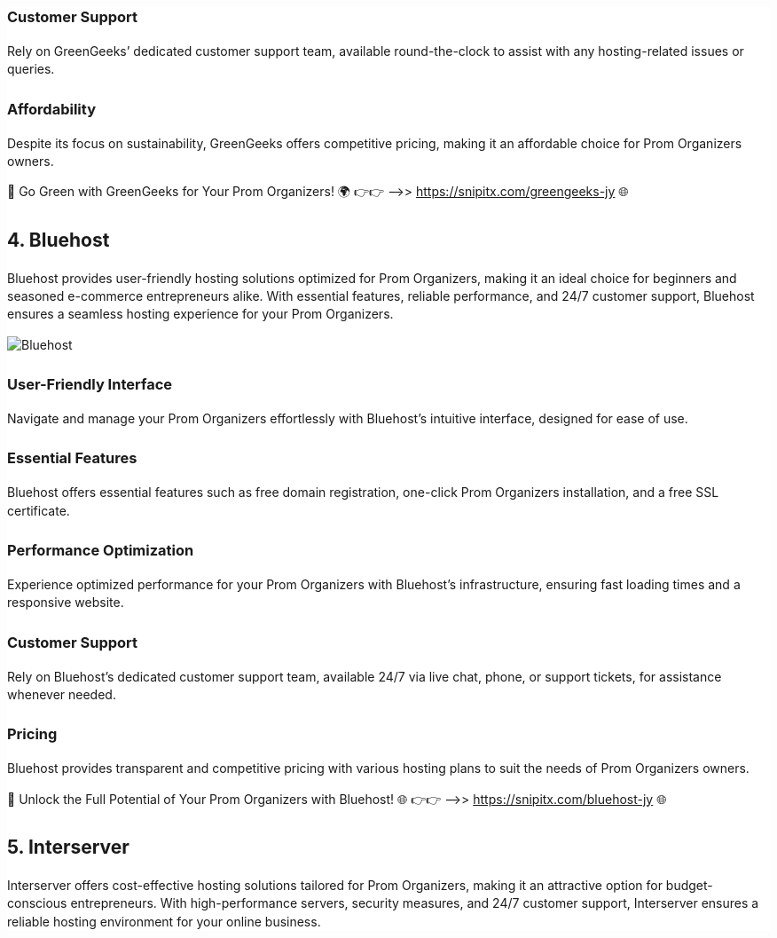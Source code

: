 ### Customer Support
Rely on GreenGeeks’ dedicated customer support team, available round-the-clock to assist with any hosting-related issues or queries.

### Affordability
Despite its focus on sustainability, GreenGeeks offers competitive pricing, making it an affordable choice for Prom Organizers owners.

🌿 Go Green with GreenGeeks for Your Prom Organizers! 🌍
👉👉 -->> https://snipitx.com/greengeeks-jy 🌐

## 4. Bluehost

Bluehost provides user-friendly hosting solutions optimized for Prom Organizers, making it an ideal choice for beginners and seasoned e-commerce entrepreneurs alike. With essential features, reliable performance, and 24/7 customer support, Bluehost ensures a seamless hosting experience for your Prom Organizers.

![Bluehost](https://i.imgur.com/PasFF9E.jpeg "Bluehost Hosting")

### User-Friendly Interface
Navigate and manage your Prom Organizers effortlessly with Bluehost’s intuitive interface, designed for ease of use.

### Essential Features
Bluehost offers essential features such as free domain registration, one-click Prom Organizers installation, and a free SSL certificate.

### Performance Optimization
Experience optimized performance for your Prom Organizers with Bluehost’s infrastructure, ensuring fast loading times and a responsive website.

### Customer Support
Rely on Bluehost’s dedicated customer support team, available 24/7 via live chat, phone, or support tickets, for assistance whenever needed.

### Pricing
Bluehost provides transparent and competitive pricing with various hosting plans to suit the needs of Prom Organizers owners.

🚀 Unlock the Full Potential of Your Prom Organizers with Bluehost! 🌐
👉👉 -->> https://snipitx.com/bluehost-jy 🌐

## 5. Interserver

Interserver offers cost-effective hosting solutions tailored for Prom Organizers, making it an attractive option for budget-conscious entrepreneurs. With high-performance servers, security measures, and 24/7 customer support, Interserver ensures a reliable hosting environment for your online business.
